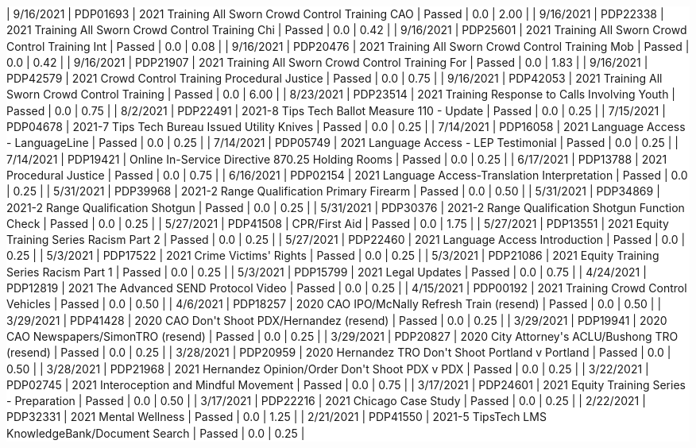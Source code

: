 | 9/16/2021 | PDP01693 | 2021 Training All Sworn Crowd Control Training CAO | Passed | 0.0 | 2.00 |
| 9/16/2021 | PDP22338 | 2021 Training All Sworn Crowd Control Training Chi | Passed | 0.0 | 0.42 |
| 9/16/2021 | PDP25601 | 2021 Training All Sworn Crowd Control Training Int | Passed | 0.0 | 0.08 |
| 9/16/2021 | PDP20476 | 2021 Training All Sworn Crowd Control Training Mob | Passed | 0.0 | 0.42 |
| 9/16/2021 | PDP21907 | 2021 Training All Sworn Crowd Control Training For | Passed | 0.0 | 1.83 |
| 9/16/2021 | PDP42579 | 2021 Crowd Control Training Procedural Justice | Passed | 0.0 | 0.75 |
| 9/16/2021 | PDP42053 | 2021 Training All Sworn Crowd Control Training | Passed | 0.0 | 6.00 |
| 8/23/2021 | PDP23514 | 2021 Training Response to Calls Involving Youth | Passed | 0.0 | 0.75 |
| 8/2/2021 | PDP22491 | 2021-8 Tips  Tech Ballot Measure 110 - Update | Passed | 0.0 | 0.25 |
| 7/15/2021 | PDP04678 | 2021-7 Tips  Tech Bureau Issued Utility Knives | Passed | 0.0 | 0.25 |
| 7/14/2021 | PDP16058 | 2021 Language Access - LanguageLine | Passed | 0.0 | 0.25 |
| 7/14/2021 | PDP05749 | 2021 Language Access - LEP Testimonial | Passed | 0.0 | 0.25 |
| 7/14/2021 | PDP19421 | Online In-Service Directive 870.25 Holding Rooms | Passed | 0.0 | 0.25 |
| 6/17/2021 | PDP13788 | 2021 Procedural Justice | Passed | 0.0 | 0.75 |
| 6/16/2021 | PDP02154 | 2021 Language Access-Translation  Interpretation | Passed | 0.0 | 0.25 |
| 5/31/2021 | PDP39968 | 2021-2 Range Qualification Primary Firearm | Passed | 0.0 | 0.50 |
| 5/31/2021 | PDP34869 | 2021-2 Range Qualification Shotgun | Passed | 0.0 | 0.25 |
| 5/31/2021 | PDP30376 | 2021-2 Range Qualification Shotgun Function Check | Passed | 0.0 | 0.25 |
| 5/27/2021 | PDP41508 | CPR/First Aid | Passed | 0.0 | 1.75 |
| 5/27/2021 | PDP13551 | 2021 Equity Training Series Racism Part 2 | Passed | 0.0 | 0.25 |
| 5/27/2021 | PDP22460 | 2021 Language Access Introduction | Passed | 0.0 | 0.25 |
| 5/3/2021 | PDP17522 | 2021 Crime Victims' Rights | Passed | 0.0 | 0.25 |
| 5/3/2021 | PDP21086 | 2021 Equity Training Series Racism Part 1 | Passed | 0.0 | 0.25 |
| 5/3/2021 | PDP15799 | 2021 Legal Updates | Passed | 0.0 | 0.75 |
| 4/24/2021 | PDP12819 | 2021 The Advanced SEND Protocol Video | Passed | 0.0 | 0.25 |
| 4/15/2021 | PDP00192 | 2021 Training Crowd Control Vehicles | Passed | 0.0 | 0.50 |
| 4/6/2021 | PDP18257 | 2020 CAO IPO/McNally Refresh Train (resend) | Passed | 0.0 | 0.50 |
| 3/29/2021 | PDP41428 | 2020 CAO Don't Shoot PDX/Hernandez (resend) | Passed | 0.0 | 0.25 |
| 3/29/2021 | PDP19941 | 2020 CAO Newspapers/SimonTRO (resend) | Passed | 0.0 | 0.25 |
| 3/29/2021 | PDP20827 | 2020 City Attorney's ACLU/Bushong TRO (resend) | Passed | 0.0 | 0.25 |
| 3/28/2021 | PDP20959 | 2020 Hernandez TRO Don't Shoot Portland v Portland | Passed | 0.0 | 0.50 |
| 3/28/2021 | PDP21968 | 2021 Hernandez Opinion/Order Don't Shoot PDX v PDX | Passed | 0.0 | 0.25 |
| 3/22/2021 | PDP02745 | 2021 Interoception and Mindful Movement | Passed | 0.0 | 0.75 |
| 3/17/2021 | PDP24601 | 2021 Equity Training Series - Preparation | Passed | 0.0 | 0.50 |
| 3/17/2021 | PDP22216 | 2021 Chicago Case Study | Passed | 0.0 | 0.25 |
| 2/22/2021 | PDP32331 | 2021 Mental Wellness | Passed | 0.0 | 1.25 |
| 2/21/2021 | PDP41550 | 2021-5 TipsTech LMS KnowledgeBank/Document Search | Passed | 0.0 | 0.25 |